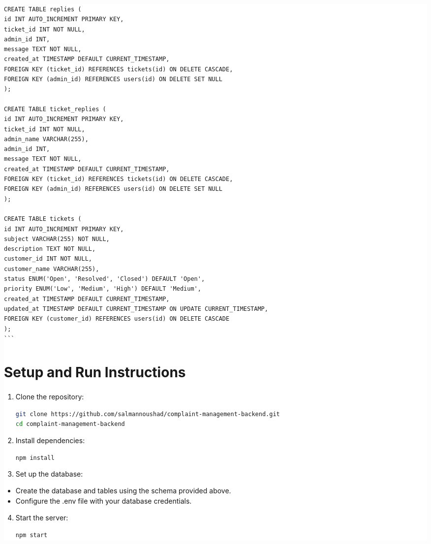     CREATE TABLE replies (
    id INT AUTO_INCREMENT PRIMARY KEY,
    ticket_id INT NOT NULL,
    admin_id INT,
    message TEXT NOT NULL,
    created_at TIMESTAMP DEFAULT CURRENT_TIMESTAMP,
    FOREIGN KEY (ticket_id) REFERENCES tickets(id) ON DELETE CASCADE,
    FOREIGN KEY (admin_id) REFERENCES users(id) ON DELETE SET NULL
    );

    CREATE TABLE ticket_replies (
    id INT AUTO_INCREMENT PRIMARY KEY,
    ticket_id INT NOT NULL,
    admin_name VARCHAR(255),
    admin_id INT,
    message TEXT NOT NULL,
    created_at TIMESTAMP DEFAULT CURRENT_TIMESTAMP,
    FOREIGN KEY (ticket_id) REFERENCES tickets(id) ON DELETE CASCADE,
    FOREIGN KEY (admin_id) REFERENCES users(id) ON DELETE SET NULL
    );

    CREATE TABLE tickets (
    id INT AUTO_INCREMENT PRIMARY KEY,
    subject VARCHAR(255) NOT NULL,
    description TEXT NOT NULL,
    customer_id INT NOT NULL,
    customer_name VARCHAR(255),
    status ENUM('Open', 'Resolved', 'Closed') DEFAULT 'Open',
    priority ENUM('Low', 'Medium', 'High') DEFAULT 'Medium',
    created_at TIMESTAMP DEFAULT CURRENT_TIMESTAMP,
    updated_at TIMESTAMP DEFAULT CURRENT_TIMESTAMP ON UPDATE CURRENT_TIMESTAMP,
    FOREIGN KEY (customer_id) REFERENCES users(id) ON DELETE CASCADE
    );
    ```
# Setup and Run Instructions
1. Clone the repository:

    ```bash
    git clone https://github.com/salmannoushad/complaint-management-backend.git
    cd complaint-management-backend
    ```
2. Install dependencies:
    ```
    npm install
    ```
3. Set up the database:
- Create the database and tables using the schema provided above.
- Configure the .env file with your database credentials.

4. Start the server:
    ```bash
    npm start
    ```
